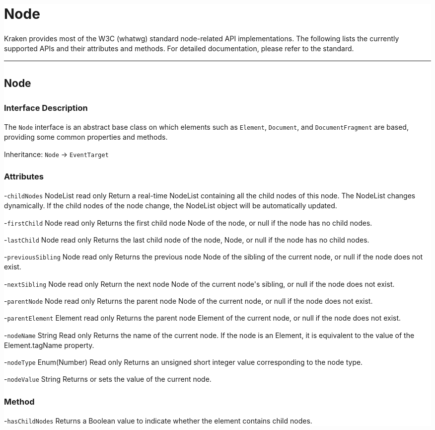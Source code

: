 # Node

Kraken provides most of the W3C (whatwg) standard node-related API implementations.
The following lists the currently supported APIs and their attributes and methods. For detailed documentation, please refer to the standard.

---

## Node

### Interface Description

The `Node` interface is an abstract base class on which elements such as `Element`, `Document`, and `DocumentFragment` are based, providing some common properties and methods.

Inheritance: `Node` → `EventTarget`

### Attributes

-`childNodes` NodeList read only
Return a real-time NodeList containing all the child nodes of this node. The NodeList changes dynamically. If the child nodes of the node change, the NodeList object will be automatically updated.

-`firstChild` Node read only
Returns the first child node Node of the node, or null if the node has no child nodes.

-`lastChild` Node read only
Returns the last child node of the node, Node, or null if the node has no child nodes.

-`previousSibling` Node read only
Returns the previous node Node of the sibling of the current node, or null if the node does not exist.

-`nextSibling` Node read only
Return the next node Node of the current node's sibling, or null if the node does not exist.

-`parentNode` Node read only
Returns the parent node Node of the current node, or null if the node does not exist.

-`parentElement` Element read only
Returns the parent node Element of the current node, or null if the node does not exist.

-`nodeName` String Read only
Returns the name of the current node. If the node is an Element, it is equivalent to the value of the Element.tagName property.

-`nodeType` Enum(Number) Read only
Returns an unsigned short integer value corresponding to the node type.

-`nodeValue` String
Returns or sets the value of the current node.

### Method

-`hasChildNodes`
Returns a Boolean value to indicate whether the element contains child nodes.
